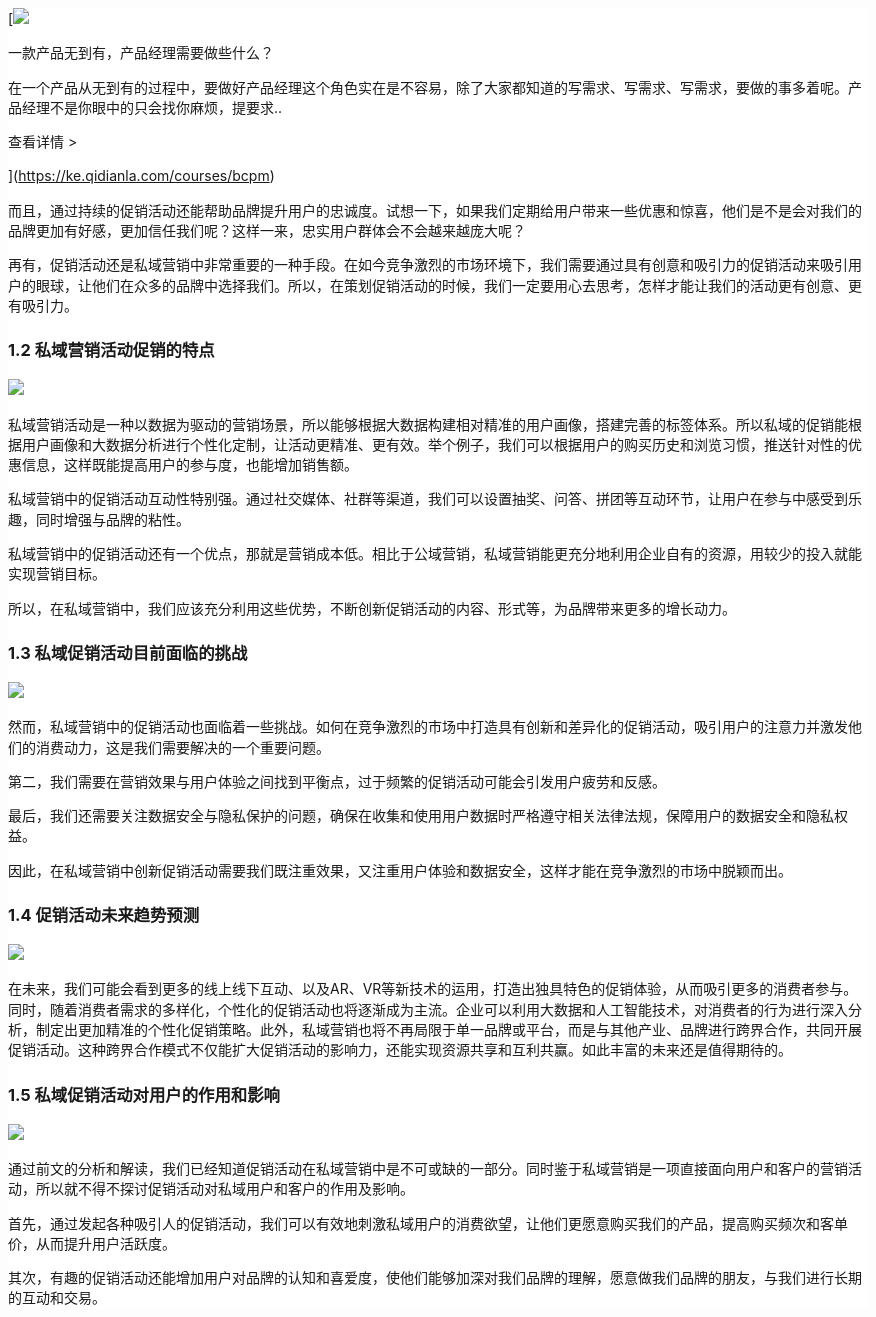 [![](https://image.woshipm.com/2023/08/02/58dc678c-30e3-11ee-88e7-00163e0b5ff3.png)

一款产品无到有，产品经理需要做些什么？

在一个产品从无到有的过程中，要做好产品经理这个角色实在是不容易，除了大家都知道的写需求、写需求、写需求，要做的事多着呢。产品经理不是你眼中的只会找你麻烦，提要求..

查看详情 >

](https://ke.qidianla.com/courses/bcpm)

而且，通过持续的促销活动还能帮助品牌提升用户的忠诚度。试想一下，如果我们定期给用户带来一些优惠和惊喜，他们是不是会对我们的品牌更加有好感，更加信任我们呢？这样一来，忠实用户群体会不会越来越庞大呢？

再有，促销活动还是私域营销中非常重要的一种手段。在如今竞争激烈的市场环境下，我们需要通过具有创意和吸引力的促销活动来吸引用户的眼球，让他们在众多的品牌中选择我们。所以，在策划促销活动的时候，我们一定要用心去思考，怎样才能让我们的活动更有创意、更有吸引力。

### 1.2 私域营销活动促销的特点

![](https://image.woshipm.com/2024/06/06/f4ccb0fc-23e0-11ef-bb94-00163e0b5ff3.png)

私域营销活动是一种以数据为驱动的营销场景，所以能够根据大数据构建相对精准的用户画像，搭建完善的标签体系。所以私域的促销能根据用户画像和大数据分析进行个性化定制，让活动更精准、更有效。举个例子，我们可以根据用户的购买历史和浏览习惯，推送针对性的优惠信息，这样既能提高用户的参与度，也能增加销售额。

私域营销中的促销活动互动性特别强。通过社交媒体、社群等渠道，我们可以设置抽奖、问答、拼团等互动环节，让用户在参与中感受到乐趣，同时增强与品牌的粘性。

私域营销中的促销活动还有一个优点，那就是营销成本低。相比于公域营销，私域营销能更充分地利用企业自有的资源，用较少的投入就能实现营销目标。

所以，在私域营销中，我们应该充分利用这些优势，不断创新促销活动的内容、形式等，为品牌带来更多的增长动力。

### 1.3 私域促销活动目前面临的挑战

![](https://image.woshipm.com/2024/06/06/e93e58a8-23e0-11ef-9301-00163e0b5ff3.png)

然而，私域营销中的促销活动也面临着一些挑战。如何在竞争激烈的市场中打造具有创新和差异化的促销活动，吸引用户的注意力并激发他们的消费动力，这是我们需要解决的一个重要问题。

第二，我们需要在营销效果与用户体验之间找到平衡点，过于频繁的促销活动可能会引发用户疲劳和反感。

最后，我们还需要关注数据安全与隐私保护的问题，确保在收集和使用用户数据时严格遵守相关法律法规，保障用户的数据安全和隐私权益。

因此，在私域营销中创新促销活动需要我们既注重效果，又注重用户体验和数据安全，这样才能在竞争激烈的市场中脱颖而出。

### 1.4 促销活动未来趋势预测

![](https://image.woshipm.com/2024/06/06/e187c2ca-23e0-11ef-9301-00163e0b5ff3.png)

在未来，我们可能会看到更多的线上线下互动、以及AR、VR等新技术的运用，打造出独具特色的促销体验，从而吸引更多的消费者参与。同时，随着消费者需求的多样化，个性化的促销活动也将逐渐成为主流。企业可以利用大数据和人工智能技术，对消费者的行为进行深入分析，制定出更加精准的个性化促销策略。此外，私域营销也将不再局限于单一品牌或平台，而是与其他产业、品牌进行跨界合作，共同开展促销活动。这种跨界合作模式不仅能扩大促销活动的影响力，还能实现资源共享和互利共赢。如此丰富的未来还是值得期待的。

### 1.5 私域促销活动对用户的作用和影响

![](https://image.woshipm.com/2024/06/06/d61abe4c-23e0-11ef-bf32-00163e0b5ff3.png)

通过前文的分析和解读，我们已经知道促销活动在私域营销中是不可或缺的一部分。同时鉴于私域营销是一项直接面向用户和客户的营销活动，所以就不得不探讨促销活动对私域用户和客户的作用及影响。

首先，通过发起各种吸引人的促销活动，我们可以有效地刺激私域用户的消费欲望，让他们更愿意购买我们的产品，提高购买频次和客单价，从而提升用户活跃度。

其次，有趣的促销活动还能增加用户对品牌的认知和喜爱度，使他们能够加深对我们品牌的理解，愿意做我们品牌的朋友，与我们进行长期的互动和交易。
